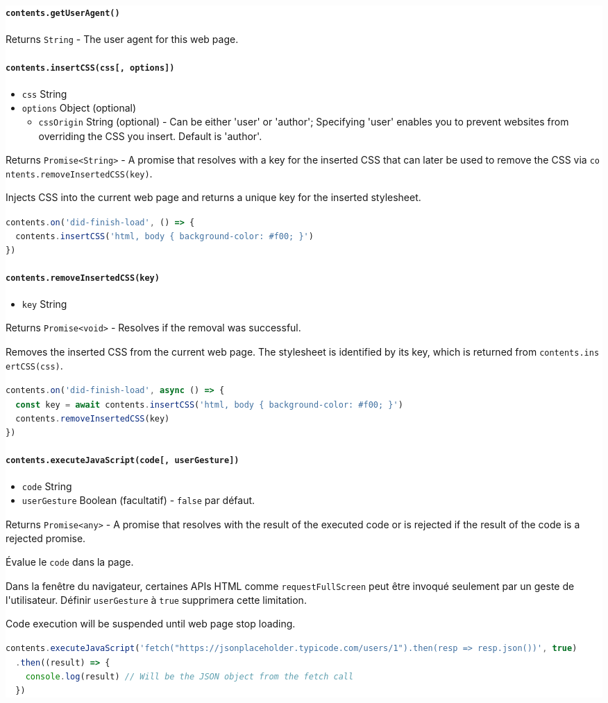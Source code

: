 #### `contents.getUserAgent()`

Returns `String` - The user agent for this web page.

#### `contents.insertCSS(css[, options])`

* `css` String
* `options` Object (optional)
  * `cssOrigin` String (optional) - Can be either 'user' or 'author'; Specifying 'user' enables you to prevent websites from overriding the CSS you insert. Default is 'author'.

Returns `Promise<String>` - A promise that resolves with a key for the inserted CSS that can later be used to remove the CSS via `contents.removeInsertedCSS(key)`.

Injects CSS into the current web page and returns a unique key for the inserted stylesheet.

```js
contents.on('did-finish-load', () => {
  contents.insertCSS('html, body { background-color: #f00; }')
})
```

#### `contents.removeInsertedCSS(key)`

* `key` String

Returns `Promise<void>` - Resolves if the removal was successful.

Removes the inserted CSS from the current web page. The stylesheet is identified by its key, which is returned from `contents.insertCSS(css)`.

```js
contents.on('did-finish-load', async () => {
  const key = await contents.insertCSS('html, body { background-color: #f00; }')
  contents.removeInsertedCSS(key)
})
```

#### `contents.executeJavaScript(code[, userGesture])`

* `code` String
* `userGesture` Boolean (facultatif) - `false` par défaut.

Returns `Promise<any>` - A promise that resolves with the result of the executed code or is rejected if the result of the code is a rejected promise.

Évalue le `code` dans la page.

Dans la fenêtre du navigateur, certaines APIs HTML comme `requestFullScreen` peut être invoqué seulement par un geste de l'utilisateur. Définir `userGesture` à `true` supprimera cette limitation.

Code execution will be suspended until web page stop loading.

```js
contents.executeJavaScript('fetch("https://jsonplaceholder.typicode.com/users/1").then(resp => resp.json())', true)
  .then((result) => {
    console.log(result) // Will be the JSON object from the fetch call
  })
```
